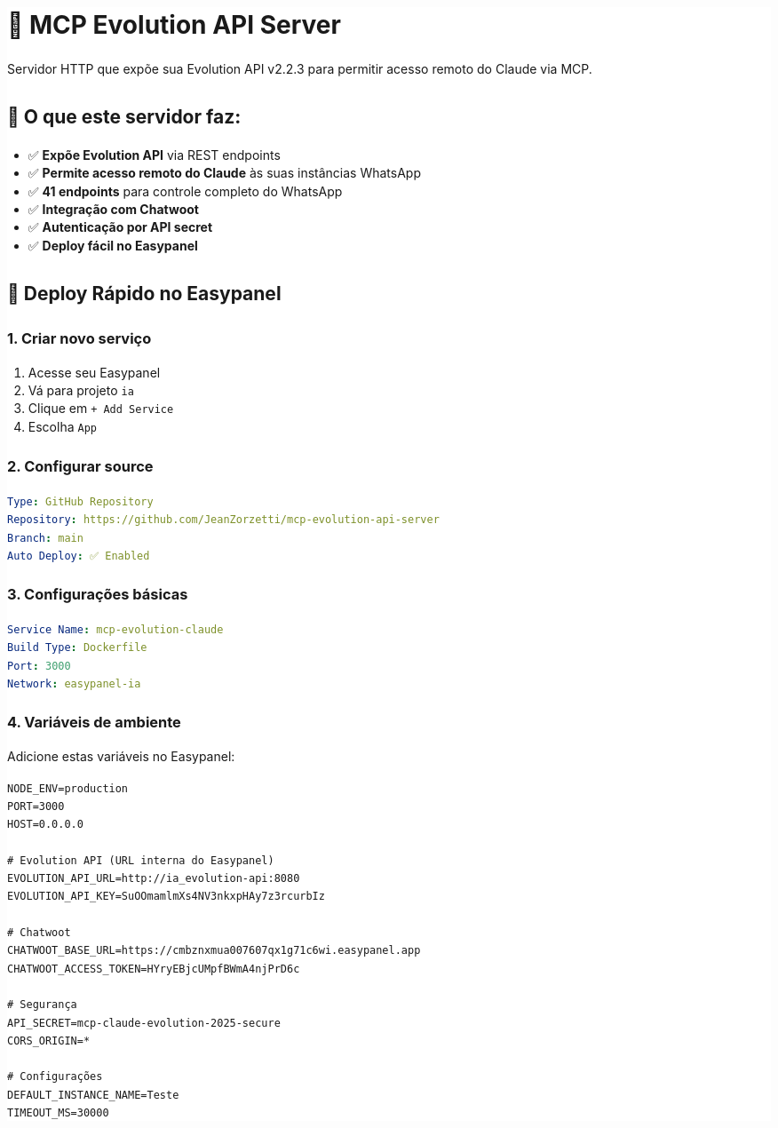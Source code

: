 # 🚀 MCP Evolution API Server

Servidor HTTP que expõe sua Evolution API v2.2.3 para permitir acesso remoto do Claude via MCP.

## 🎯 **O que este servidor faz:**

- ✅ **Expõe Evolution API** via REST endpoints
- ✅ **Permite acesso remoto do Claude** às suas instâncias WhatsApp
- ✅ **41 endpoints** para controle completo do WhatsApp
- ✅ **Integração com Chatwoot** 
- ✅ **Autenticação por API secret**
- ✅ **Deploy fácil no Easypanel**

## 🚀 **Deploy Rápido no Easypanel**

### **1. Criar novo serviço**
1. Acesse seu Easypanel
2. Vá para projeto `ia`
3. Clique em `+ Add Service`
4. Escolha `App`

### **2. Configurar source**
```yaml
Type: GitHub Repository
Repository: https://github.com/JeanZorzetti/mcp-evolution-api-server
Branch: main
Auto Deploy: ✅ Enabled
```

### **3. Configurações básicas**
```yaml
Service Name: mcp-evolution-claude
Build Type: Dockerfile
Port: 3000
Network: easypanel-ia
```

### **4. Variáveis de ambiente**
Adicione estas variáveis no Easypanel:

```env
NODE_ENV=production
PORT=3000
HOST=0.0.0.0

# Evolution API (URL interna do Easypanel)
EVOLUTION_API_URL=http://ia_evolution-api:8080
EVOLUTION_API_KEY=SuOOmamlmXs4NV3nkxpHAy7z3rcurbIz

# Chatwoot
CHATWOOT_BASE_URL=https://cmbznxmua007607qx1g71c6wi.easypanel.app
CHATWOOT_ACCESS_TOKEN=HYryEBjcUMpfBWmA4njPrD6c

# Segurança  
API_SECRET=mcp-claude-evolution-2025-secure
CORS_ORIGIN=*

# Configurações
DEFAULT_INSTANCE_NAME=Teste
TIMEOUT_MS=30000
```
